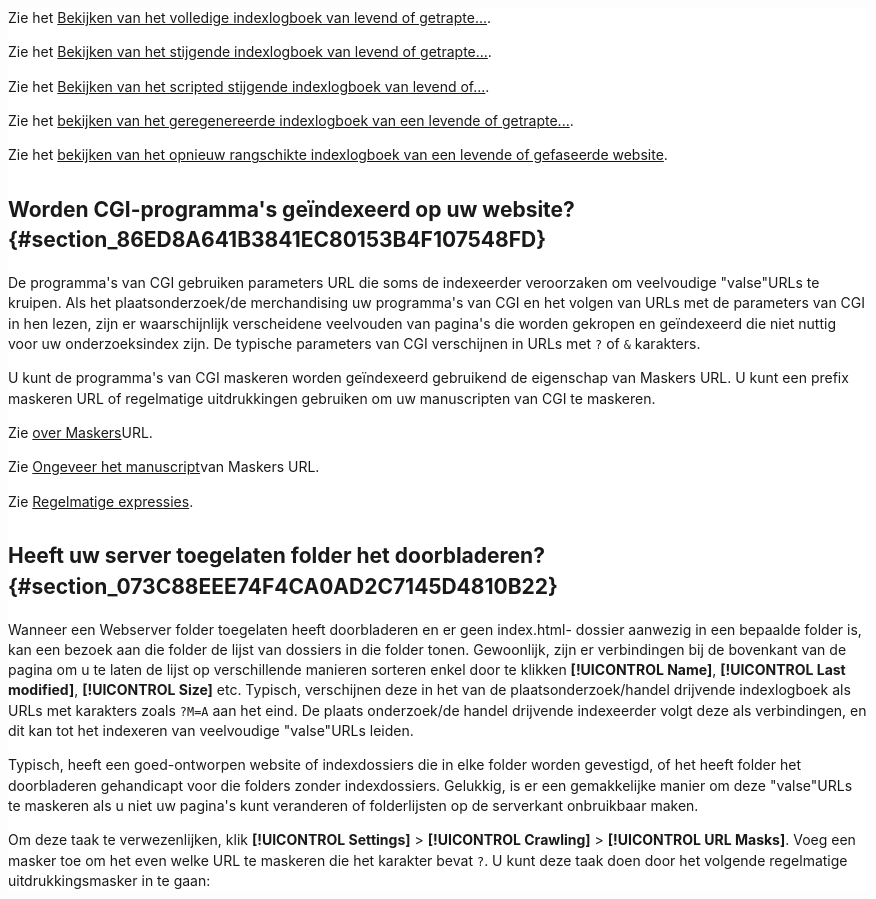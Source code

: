 Zie het [Bekijken van het volledige indexlogboek van levend of getrapte...](../c-about-index-menu/c-about-full-index.md#task_02E5E944C56B4EB19CC1FF321F3221B8).

Zie het [Bekijken van het stijgende indexlogboek van levend of getrapte...](../c-about-index-menu/c-about-incremental-index.md#task_E668E1F1240C476DAA1CA783DC728232).

Zie het [Bekijken van het scripted stijgende indexlogboek van levend of...](../c-about-index-menu/c-about-scripted-index.md#task_CBFCE9B9A87B4DF7A2A35A6E83DE93D7).

Zie het [bekijken van het geregenereerde indexlogboek van een levende of getrapte...](../c-about-index-menu/c-about-regenerate-index.md#task_61CE8F9E7BF84BA89A8D482B2106BB15).

Zie het [bekijken van het opnieuw rangschikte indexlogboek van een levende of gefaseerde website](../c-about-index-menu/c-about-re-rank-index.md#task_3C76107DFAC1495FACD3ABB0A688208D).

## Worden CGI-programma&#39;s geïndexeerd op uw website? {#section_86ED8A641B3841EC80153B4F107548FD}

De programma&#39;s van CGI gebruiken parameters URL die soms de indexeerder veroorzaken om veelvoudige &quot;valse&quot;URLs te kruipen. Als het plaatsonderzoek/de merchandising uw programma&#39;s van CGI en het volgen van URLs met de parameters van CGI in hen lezen, zijn er waarschijnlijk verscheidene veelvouden van pagina&#39;s die worden gekropen en geïndexeerd die niet nuttig voor uw onderzoeksindex zijn. De typische parameters van CGI verschijnen in URLs met `?` of `&` karakters.

U kunt de programma&#39;s van CGI maskeren worden geïndexeerd gebruikend de eigenschap van Maskers URL. U kunt een prefix maskeren URL of regelmatige uitdrukkingen gebruiken om uw manuscripten van CGI te maskeren.

Zie [over Maskers](../c-about-settings-menu/c-about-crawling-menu.md#concept_8039DFC53FF3410AA494D602F71BA164)URL.

Zie [Ongeveer het manuscript](../c-about-settings-menu/c-about-filtering-menu.md#concept_384F32EA18F84853A7BA99A04009330B)van Maskers URL.

Zie [Regelmatige expressies](../c-appendices/r-regular-expressions.md#reference_B5BA7D61D82E4109A01D2A2D964E3A6A).

## Heeft uw server toegelaten folder het doorbladeren? {#section_073C88EEE74F4CA0AD2C7145D4810B22}

Wanneer een Webserver folder toegelaten heeft doorbladeren en er geen index.html- dossier aanwezig in een bepaalde folder is, kan een bezoek aan die folder de lijst van dossiers in die folder tonen. Gewoonlijk, zijn er verbindingen bij de bovenkant van de pagina om u te laten de lijst op verschillende manieren sorteren enkel door te klikken **[!UICONTROL Name]**, **[!UICONTROL Last modified]**, **[!UICONTROL Size]** etc. Typisch, verschijnen deze in het van de plaatsonderzoek/handel drijvende indexlogboek als URLs met karakters zoals `?M=A` aan het eind. De plaats onderzoek/de handel drijvende indexeerder volgt deze als verbindingen, en dit kan tot het indexeren van veelvoudige &quot;valse&quot;URLs leiden.

Typisch, heeft een goed-ontworpen website of indexdossiers die in elke folder worden gevestigd, of het heeft folder het doorbladeren gehandicapt voor die folders zonder indexdossiers. Gelukkig, is er een gemakkelijke manier om deze &quot;valse&quot;URLs te maskeren als u niet uw pagina&#39;s kunt veranderen of folderlijsten op de serverkant onbruikbaar maken.

Om deze taak te verwezenlijken, klik **[!UICONTROL Settings]** > **[!UICONTROL Crawling]** > **[!UICONTROL URL Masks]**. Voeg een masker toe om het even welke URL te maskeren die het karakter bevat `?`. U kunt deze taak doen door het volgende regelmatige uitdrukkingsmasker in te gaan:
